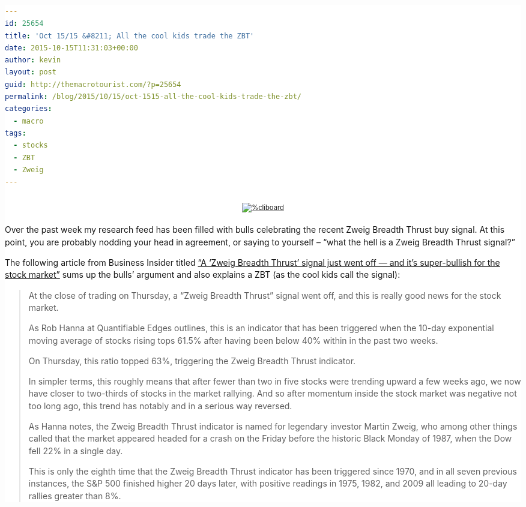 ```yaml
---
id: 25654
title: 'Oct 15/15 &#8211; All the cool kids trade the ZBT'
date: 2015-10-15T11:31:03+00:00
author: kevin
layout: post
guid: http://themacrotourist.com/?p=25654
permalink: /blog/2015/10/15/oct-1515-all-the-cool-kids-trade-the-zbt/
categories:
  - macro
tags:
  - stocks
  - ZBT
  - Zweig
---
```

<div style="width: image width px; font-size: 80%; text-align: center;">
  <a href="http://themacrotourist.com/pictures/ZweigOct1515.png"><img class="size-full wp-image-14271" style="padding-top: 1.0em;padding-bottom: 0.5em;" alt="%cliboard" src="http://themacrotourist.com/pictures/ZweigOct1515.png" width="600" height="342" /></a>
</div>

Over the past week my research feed has been filled with bulls celebrating the recent Zweig Breadth Thrust buy signal. At this point, you are probably nodding your head in agreement, or saying to yourself &#8211; &#8220;what the hell is a Zweig Breadth Thrust signal?&#8221; 

The following article from Business Insider titled [&#8220;A &#8216;Zweig Breadth Thrust&#8217; signal just went off — and it&#8217;s super-bullish for the stock market&#8221;](http://www.businessinsider.com/zweig-breadth-thrust-signal-goes-off-october-8-2015-10) sums up the bulls&#8217; argument and also explains a ZBT (as the cool kids call the signal):

> At the close of trading on Thursday, a &#8220;Zweig Breadth Thrust&#8221; signal went off, and this is really good news for the stock market.
> 
> As Rob Hanna at Quantifiable Edges outlines, this is an indicator that has been triggered when the 10-day exponential moving average of stocks rising tops 61.5% after having been below 40% within in the past two weeks.
> 
> On Thursday, this ratio topped 63%, triggering the Zweig Breadth Thrust indicator.
> 
> In simpler terms, this roughly means that after fewer than two in five stocks were trending upward a few weeks ago, we now have closer to two-thirds of stocks in the market rallying. And so after momentum inside the stock market was negative not too long ago, this trend has notably and in a serious way reversed.
> 
> As Hanna notes, the Zweig Breadth Thrust indicator is named for legendary investor Martin Zweig, who among other things called that the market appeared headed for a crash on the Friday before the historic Black Monday of 1987, when the Dow fell 22% in a single day.
> 
> This is only the eighth time that the Zweig Breadth Thrust indicator has been triggered since 1970, and in all seven previous instances, the S&P 500 finished higher 20 days later, with positive readings in 1975, 1982, and 2009 all leading to 20-day rallies greater than 8%.
